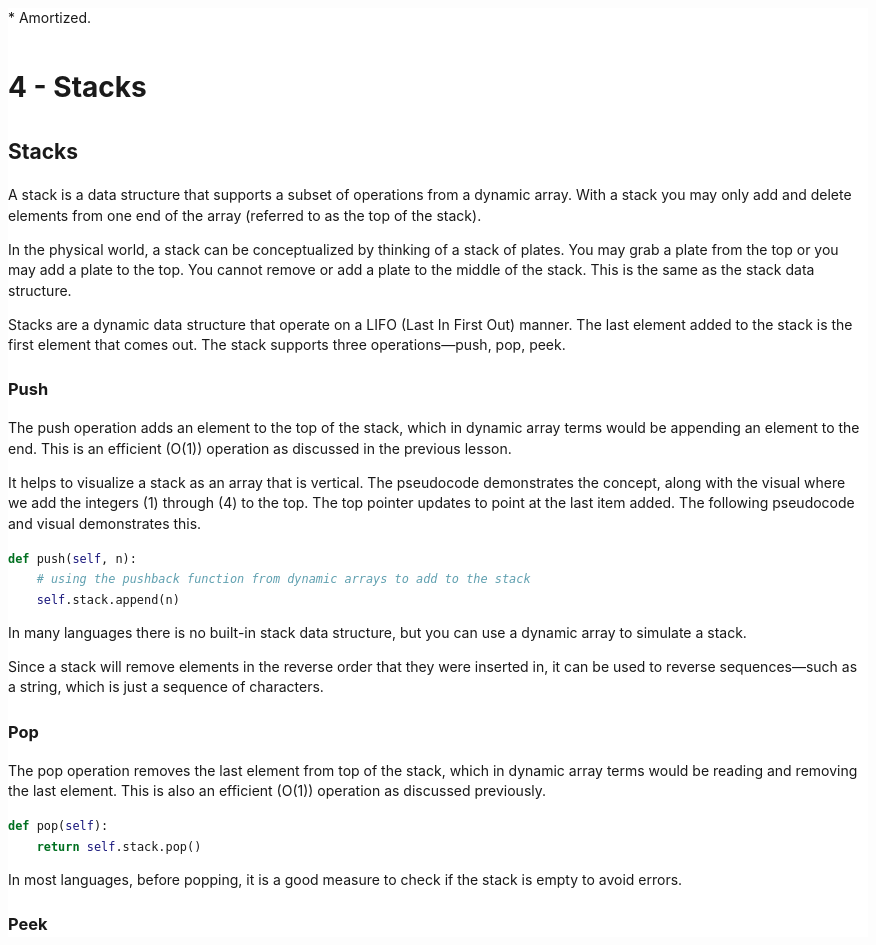 \* Amortized.

# 4 - Stacks

## Stacks

A stack is a data structure that supports a subset of operations from a dynamic array. With a stack you may only add and delete elements from one end of the array (referred to as the top of the stack).

In the physical world, a stack can be conceptualized by thinking of a stack of plates. You may grab a plate from the top or you may add a plate to the top. You cannot remove or add a plate to the middle of the stack. This is the same as the stack data structure.

Stacks are a dynamic data structure that operate on a LIFO (Last In First Out) manner. The last element added to the stack is the first element that comes out. The stack supports three operations—push, pop, peek.

### Push

The push operation adds an element to the top of the stack, which in dynamic array terms would be appending an element to the end. This is an efficient \(O(1)\) operation as discussed in the previous lesson.

It helps to visualize a stack as an array that is vertical. The pseudocode demonstrates the concept, along with the visual where we add the integers \(1\) through \(4\) to the top. The top pointer updates to point at the last item added. The following pseudocode and visual demonstrates this.

```python
def push(self, n):
    # using the pushback function from dynamic arrays to add to the stack
    self.stack.append(n)
```

In many languages there is no built-in stack data structure, but you can use a dynamic array to simulate a stack.

Since a stack will remove elements in the reverse order that they were inserted in, it can be used to reverse sequences—such as a string, which is just a sequence of characters.

### Pop

The pop operation removes the last element from top of the stack, which in dynamic array terms would be reading and removing the last element. This is also an efficient \(O(1)\) operation as discussed previously.

```python
def pop(self):
    return self.stack.pop()
```

In most languages, before popping, it is a good measure to check if the stack is empty to avoid errors.

### Peek
